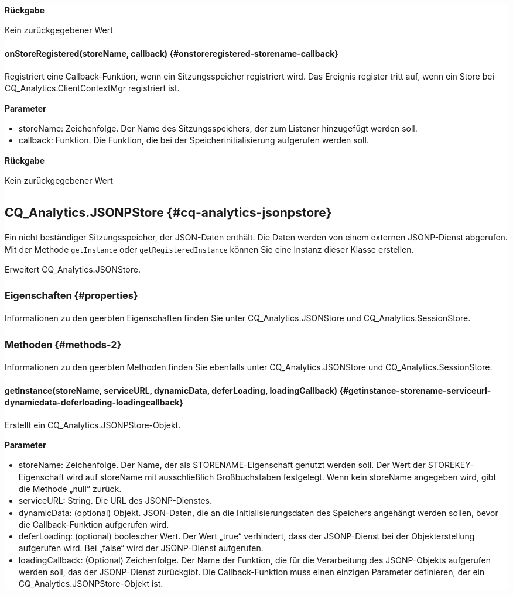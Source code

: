 **Rückgabe**

Kein zurückgegebener Wert

#### onStoreRegistered(storeName, callback)  {#onstoreregistered-storename-callback}

Registriert eine Callback-Funktion, wenn ein Sitzungsspeicher registriert wird. Das Ereignis register tritt auf, wenn ein Store bei [CQ_Analytics.ClientContextMgr](#cq-analytics-clientcontextmgr) registriert ist.

**Parameter**

* storeName: Zeichenfolge. Der Name des Sitzungsspeichers, der zum Listener hinzugefügt werden soll.
* callback: Funktion. Die Funktion, die bei der Speicherinitialisierung aufgerufen werden soll.

**Rückgabe**

Kein zurückgegebener Wert

## CQ_Analytics.JSONPStore  {#cq-analytics-jsonpstore}

Ein nicht beständiger Sitzungsspeicher, der JSON-Daten enthält. Die Daten werden von einem externen JSONP-Dienst abgerufen. Mit der Methode `getInstance` oder `getRegisteredInstance` können Sie eine Instanz dieser Klasse erstellen.

Erweitert CQ_Analytics.JSONStore.

### Eigenschaften {#properties}

Informationen zu den geerbten Eigenschaften finden Sie unter CQ_Analytics.JSONStore und CQ_Analytics.SessionStore.

### Methoden  {#methods-2}

Informationen zu den geerbten Methoden finden Sie ebenfalls unter CQ_Analytics.JSONStore und CQ_Analytics.SessionStore.

#### getInstance(storeName, serviceURL, dynamicData, deferLoading, loadingCallback)  {#getinstance-storename-serviceurl-dynamicdata-deferloading-loadingcallback}

Erstellt ein CQ_Analytics.JSONPStore-Objekt.

**Parameter**

* storeName: Zeichenfolge. Der Name, der als STORENAME-Eigenschaft genutzt werden soll. Der Wert der STOREKEY-Eigenschaft wird auf storeName mit ausschließlich Großbuchstaben festgelegt. Wenn kein storeName angegeben wird, gibt die Methode „null“ zurück.
* serviceURL: String. Die URL des JSONP-Dienstes.
* dynamicData: (optional) Objekt. JSON-Daten, die an die Initialisierungsdaten des Speichers angehängt werden sollen, bevor die Callback-Funktion aufgerufen wird.
* deferLoading: (optional) boolescher Wert. Der Wert „true“ verhindert, dass der JSONP-Dienst bei der Objekterstellung aufgerufen wird. Bei „false“ wird der JSONP-Dienst aufgerufen.
* loadingCallback: (Optional) Zeichenfolge. Der Name der Funktion, die für die Verarbeitung des JSONP-Objekts aufgerufen werden soll, das der JSONP-Dienst zurückgibt. Die Callback-Funktion muss einen einzigen Parameter definieren, der ein CQ_Analytics.JSONPStore-Objekt ist.
